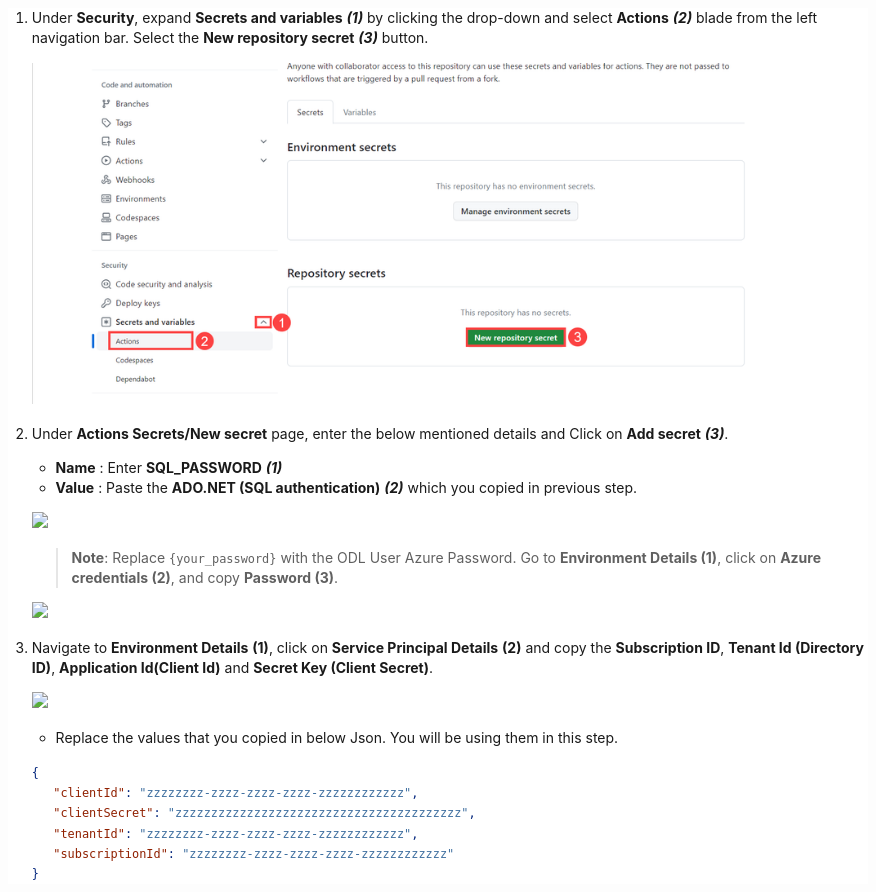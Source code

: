 1. Under **Security**, expand **Secrets and variables** ***(1)*** by clicking the drop-down and select **Actions** ***(2)*** blade from the left navigation bar. Select the **New repository secret** ***(3)*** button.

   ![](media/exe2-task4-step6-action-setup.png)
    
1. Under **Actions Secrets/New secret** page, enter the below mentioned details and Click on **Add secret** ***(3)***.

   - **Name** : Enter **SQL_PASSWORD** ***(1)***
   - **Value** : Paste the **ADO.NET (SQL authentication)** ***(2)*** which you copied in previous step.
   
   ![](media/2dgn123.png)
   
   >**Note**: Replace `{your_password}` with the ODL User Azure Password. Go to **Environment Details (1)**, click on **Azure credentials (2)**, and copy **Password (3)**.
   
   ![](media/2dgn155.png)   
   
1. Navigate to **Environment Details** **(1)**, click on **Service Principal Details** **(2)** and copy the **Subscription ID**, **Tenant Id (Directory ID)**, **Application Id(Client Id)** and **Secret Key (Client Secret)**.

   ![](media/ex2-t4-8.png)
   
   - Replace the values that you copied in below Json. You will be using them in this step.
   
   ```json
   {
      "clientId": "zzzzzzzz-zzzz-zzzz-zzzz-zzzzzzzzzzzz",
      "clientSecret": "zzzzzzzzzzzzzzzzzzzzzzzzzzzzzzzzzzzzzzzz",
      "tenantId": "zzzzzzzz-zzzz-zzzz-zzzz-zzzzzzzzzzzz",
      "subscriptionId": "zzzzzzzz-zzzz-zzzz-zzzz-zzzzzzzzzzzz"
   }
   ```
   